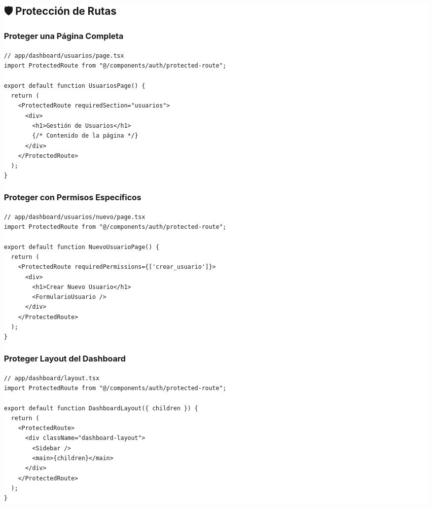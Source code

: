 
## 🛡️ Protección de Rutas

### Proteger una Página Completa
```tsx
// app/dashboard/usuarios/page.tsx
import ProtectedRoute from "@/components/auth/protected-route";

export default function UsuariosPage() {
  return (
    <ProtectedRoute requiredSection="usuarios">
      <div>
        <h1>Gestión de Usuarios</h1>
        {/* Contenido de la página */}
      </div>
    </ProtectedRoute>
  );
}
```

### Proteger con Permisos Específicos
```tsx
// app/dashboard/usuarios/nuevo/page.tsx
import ProtectedRoute from "@/components/auth/protected-route";

export default function NuevoUsuarioPage() {
  return (
    <ProtectedRoute requiredPermissions={['crear_usuario']}>
      <div>
        <h1>Crear Nuevo Usuario</h1>
        <FormularioUsuario />
      </div>
    </ProtectedRoute>
  );
}
```

### Proteger Layout del Dashboard
```tsx
// app/dashboard/layout.tsx
import ProtectedRoute from "@/components/auth/protected-route";

export default function DashboardLayout({ children }) {
  return (
    <ProtectedRoute>
      <div className="dashboard-layout">
        <Sidebar />
        <main>{children}</main>
      </div>
    </ProtectedRoute>
  );
}
```
